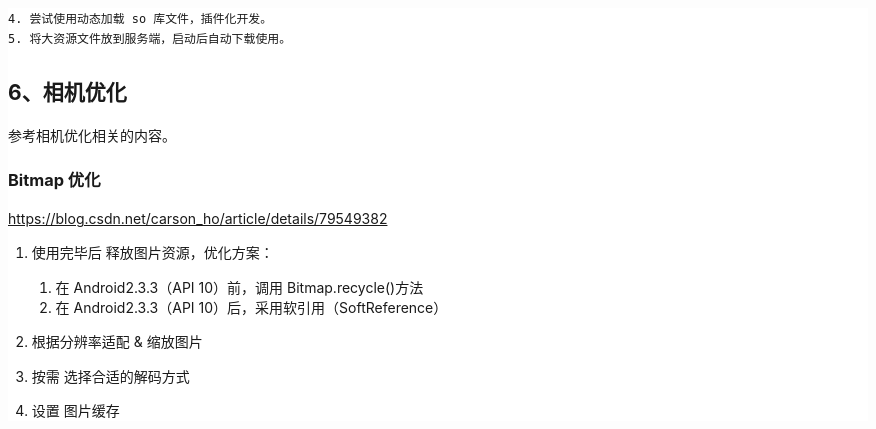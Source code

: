    4. 尝试使用动态加载 so 库文件，插件化开发。
    5. 将大资源文件放到服务端，启动后自动下载使用。

## 6、相机优化

参考相机优化相关的内容。

### Bitmap 优化

https://blog.csdn.net/carson_ho/article/details/79549382

1. 使用完毕后 释放图片资源，优化方案： 
    1. 在 Android2.3.3（API 10）前，调用 Bitmap.recycle()方法 
    2. 在 Android2.3.3（API 10）后，采用软引用（SoftReference）

2. 根据分辨率适配 & 缩放图片

3. 按需 选择合适的解码方式

4. 设置 图片缓存

